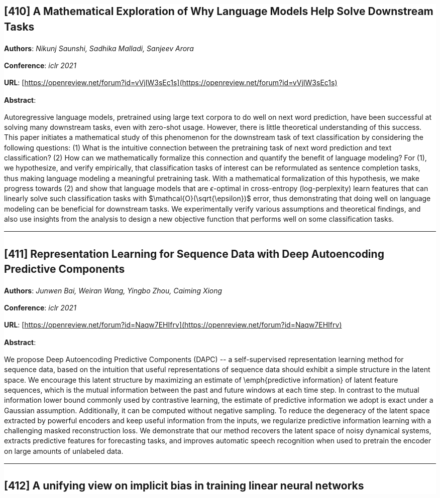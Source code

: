 ## [410] A Mathematical Exploration of Why Language Models Help Solve Downstream Tasks

**Authors**: *Nikunj Saunshi, Sadhika Malladi, Sanjeev Arora*

**Conference**: *iclr 2021*

**URL**: [https://openreview.net/forum?id=vVjIW3sEc1s](https://openreview.net/forum?id=vVjIW3sEc1s)

**Abstract**:

Autoregressive language models, pretrained using large text corpora to do well on next word prediction, have been successful at solving many downstream tasks, even with zero-shot usage. However, there is little theoretical understanding of this success. This paper initiates a mathematical study of this phenomenon for the downstream task of text classification by considering the following questions: (1) What is the intuitive connection between the pretraining task of next word prediction and text classification? (2) How can we mathematically formalize this connection and quantify the benefit of language modeling? For (1), we hypothesize, and verify empirically, that classification tasks of interest can be reformulated as sentence completion tasks, thus making language modeling a meaningful pretraining task. With a mathematical formalization of this hypothesis, we make progress towards (2) and show that language models that are $\epsilon$-optimal in cross-entropy (log-perplexity) learn features that can linearly solve such classification tasks with $\mathcal{O}(\sqrt{\epsilon})$ error, thus demonstrating that doing well on language modeling can be beneficial for downstream tasks. We experimentally verify various assumptions and theoretical findings, and also use insights from the analysis to design a new objective function that performs well on some classification tasks.

----

## [411] Representation Learning for Sequence Data with Deep Autoencoding Predictive Components

**Authors**: *Junwen Bai, Weiran Wang, Yingbo Zhou, Caiming Xiong*

**Conference**: *iclr 2021*

**URL**: [https://openreview.net/forum?id=Naqw7EHIfrv](https://openreview.net/forum?id=Naqw7EHIfrv)

**Abstract**:

We propose Deep Autoencoding Predictive Components (DAPC) -- a self-supervised representation learning method for sequence data, based on the intuition that useful representations of sequence data should exhibit a simple structure in the latent space. We encourage this latent structure by maximizing an estimate of \emph{predictive information} of latent feature sequences, which is the mutual information between the past and future windows at each time step. In contrast to the mutual information lower bound commonly used by contrastive learning, the estimate of predictive information we adopt is exact under a Gaussian assumption. Additionally, it can be computed without negative sampling. To reduce the degeneracy of the latent space extracted by powerful encoders and keep useful information from the inputs, we regularize predictive information learning with a challenging masked reconstruction loss. We demonstrate that our method recovers the latent space of noisy dynamical systems, extracts predictive features for forecasting tasks, and improves automatic speech recognition when used to pretrain the encoder on large amounts of unlabeled data.

----

## [412] A unifying view on implicit bias in training linear neural networks
